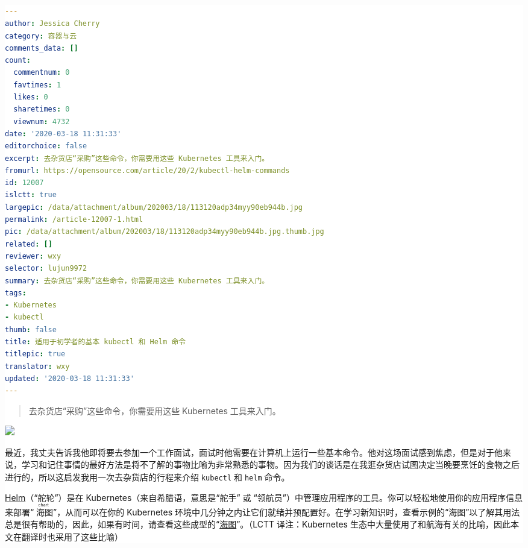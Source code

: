 ```yaml
---
author: Jessica Cherry
category: 容器与云
comments_data: []
count:
  commentnum: 0
  favtimes: 1
  likes: 0
  sharetimes: 0
  viewnum: 4732
date: '2020-03-18 11:31:33'
editorchoice: false
excerpt: 去杂货店“采购”这些命令，你需要用这些 Kubernetes 工具来入门。
fromurl: https://opensource.com/article/20/2/kubectl-helm-commands
id: 12007
islctt: true
largepic: /data/attachment/album/202003/18/113120adp34myy90eb944b.jpg
permalink: /article-12007-1.html
pic: /data/attachment/album/202003/18/113120adp34myy90eb944b.jpg.thumb.jpg
related: []
reviewer: wxy
selector: lujun9972
summary: 去杂货店“采购”这些命令，你需要用这些 Kubernetes 工具来入门。
tags:
- Kubernetes
- kubectl
thumb: false
title: 适用于初学者的基本 kubectl 和 Helm 命令
titlepic: true
translator: wxy
updated: '2020-03-18 11:31:33'
---
```



> 
> 去杂货店“采购”这些命令，你需要用这些 Kubernetes 工具来入门。
> 
> 
> 


![](/data/attachment/album/202003/18/113120adp34myy90eb944b.jpg)


最近，我丈夫告诉我他即将要去参加一个工作面试，面试时他需要在计算机上运行一些基本命令。他对这场面试感到焦虑，但是对于他来说，学习和记住事情的最好方法是将不了解的事物比喻为非常熟悉的事物。因为我们的谈话是在我逛杂货店试图决定当晚要烹饪的食物之后进行的，所以这启发我用一次去杂货店的行程来介绍 `kubectl` 和 `helm` 命令。


[Helm](https://helm.sh/)（“舵轮”）是在 Kubernetes（来自希腊语，意思是“舵手” 或 “领航员”）中管理应用程序的工具。你可以轻松地使用你的应用程序信息来部署“<ruby> 海图 <rt>  chart </rt></ruby>”，从而可以在你的 Kubernetes 环境中几分钟之内让它们就绪并预配置好。在学习新知识时，查看示例的“海图”以了解其用法总是很有帮助的，因此，如果有时间，请查看这些成型的“[海图](https://github.com/helm/charts/tree/master/stable)”。（LCTT 译注：Kubernetes 生态中大量使用了和航海有关的比喻，因此本文在翻译时也采用了这些比喻）
